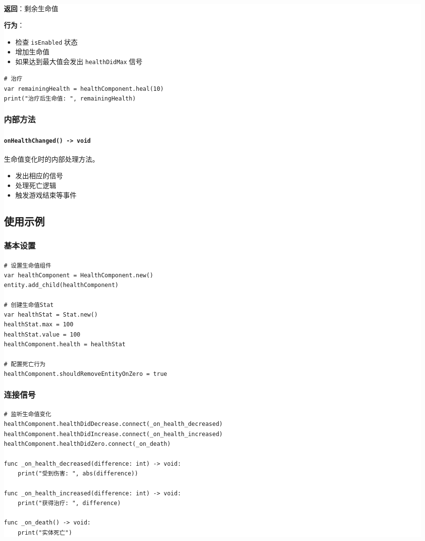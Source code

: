 **返回**：剩余生命值

**行为**：
- 检查 `isEnabled` 状态
- 增加生命值
- 如果达到最大值会发出 `healthDidMax` 信号

```gdscript
# 治疗
var remainingHealth = healthComponent.heal(10)
print("治疗后生命值: ", remainingHealth)
```

### 内部方法

#### `onHealthChanged() -> void`
生命值变化时的内部处理方法。
- 发出相应的信号
- 处理死亡逻辑
- 触发游戏结束等事件

## 使用示例

### 基本设置
```gdscript
# 设置生命值组件
var healthComponent = HealthComponent.new()
entity.add_child(healthComponent)

# 创建生命值Stat
var healthStat = Stat.new()
healthStat.max = 100
healthStat.value = 100
healthComponent.health = healthStat

# 配置死亡行为
healthComponent.shouldRemoveEntityOnZero = true
```

### 连接信号
```gdscript
# 监听生命值变化
healthComponent.healthDidDecrease.connect(_on_health_decreased)
healthComponent.healthDidIncrease.connect(_on_health_increased)
healthComponent.healthDidZero.connect(_on_death)

func _on_health_decreased(difference: int) -> void:
    print("受到伤害: ", abs(difference))

func _on_health_increased(difference: int) -> void:
    print("获得治疗: ", difference)

func _on_death() -> void:
    print("实体死亡")
```
